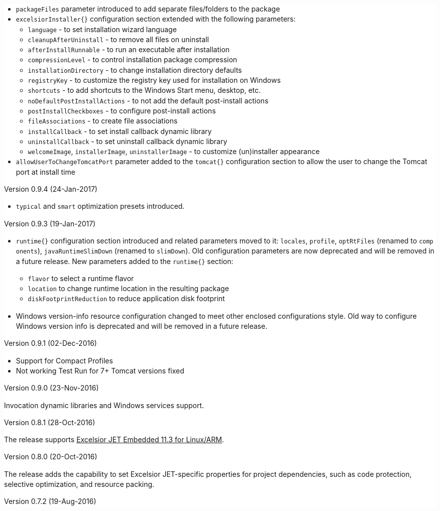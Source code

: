 * `packageFiles` parameter introduced to add separate files/folders to the package
* `excelsiorInstaller{}` configuration section extended with the following parameters:
    - `language` - to set installation wizard language
    - `cleanupAfterUninstall` - to remove all files on uninstall
    - `afterInstallRunnable` - to run an executable after installation
    - `compressionLevel` - to control installation package compression
    - `installationDirectory` - to change installation directory defaults
    - `registryKey` - to customize the registry key used for installation on Windows
    - `shortcuts` - to add shortcuts to the Windows Start menu, desktop, etc.
    - `noDefaultPostInstallActions` - to not add the default post-install actions
    - `postInstallCheckboxes` - to configure post-install actions
    - `fileAssociations` - to create file associations
    - `installCallback` - to set install callback dynamic library
    - `uninstallCallback` - to set uninstall callback dynamic library
    - `welcomeImage`, `installerImage`, `uninstallerImage` - to customize (un)installer appearance
* `allowUserToChangeTomcatPort` parameter added to the `tomcat{}` configuration section
  to allow the user to change the Tomcat port at install time

Version 0.9.4 (24-Jan-2017)

* `typical` and `smart` optimization presets introduced.

Version 0.9.3 (19-Jan-2017)

* `runtime{}` configuration section introduced and related parameters moved to it:
   `locales`, `profile`, `optRtFiles` (renamed to `components`), `javaRuntimeSlimDown` (renamed to `slimDown`).
   Old configuration parameters are now deprecated and will be removed in a future release.
   New parameters added to the `runtime{}` section:
    - `flavor` to select a runtime flavor
    - `location` to change runtime location in the resulting package
    - `diskFootprintReduction` to reduce application disk footprint

* Windows version-info resource configuration changed to meet other enclosed configurations style.
  Old way to configure Windows version info is deprecated and will be removed in a future release.


Version 0.9.1 (02-Dec-2016)

* Support for Compact Profiles
* Not working Test Run for 7+ Tomcat versions fixed

Version 0.9.0 (23-Nov-2016)

Invocation dynamic libraries and Windows services support.

Version 0.8.1 (28-Oct-2016)

The release supports [Excelsior JET Embedded 11.3 for Linux/ARM](https://www.excelsiorjet.com/embedded/).

Version 0.8.0 (20-Oct-2016)

The release adds the capability to set Excelsior JET-specific properties for project dependencies,
such as code protection, selective optimization, and resource packing.

Version 0.7.2 (19-Aug-2016)
